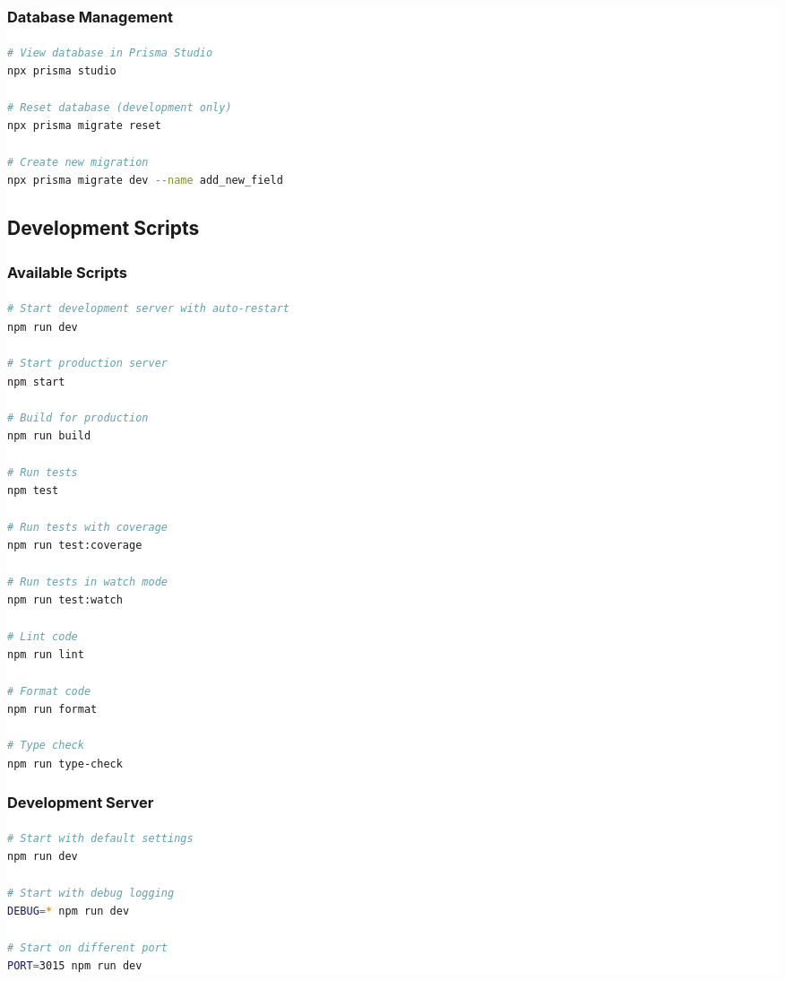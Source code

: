 ### Database Management

```bash
# View database in Prisma Studio
npx prisma studio

# Reset database (development only)
npx prisma migrate reset

# Create new migration
npx prisma migrate dev --name add_new_field
```

## Development Scripts

### Available Scripts

```bash
# Start development server with auto-restart
npm run dev

# Start production server
npm start

# Build for production
npm run build

# Run tests
npm test

# Run tests with coverage
npm run test:coverage

# Run tests in watch mode
npm run test:watch

# Lint code
npm run lint

# Format code
npm run format

# Type check
npm run type-check
```

### Development Server

```bash
# Start with default settings
npm run dev

# Start with debug logging
DEBUG=* npm run dev

# Start on different port
PORT=3015 npm run dev
```
